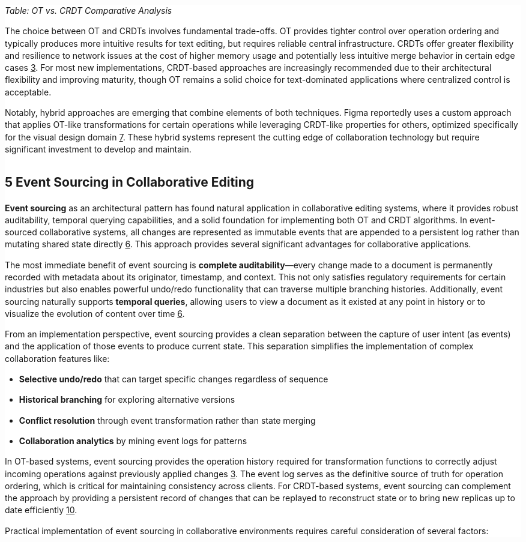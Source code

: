 _Table: OT vs. CRDT Comparative Analysis_

The choice between OT and CRDTs involves fundamental trade-offs. OT provides tighter control over operation ordering and typically produces more intuitive results for text editing, but requires reliable central infrastructure. CRDTs offer greater flexibility and resilience to network issues at the cost of higher memory usage and potentially less intuitive merge behavior in certain edge cases [3](https://dev.to/puritanic/building-collaborative-interfaces-operational-transforms-vs-crdts-2obo). For most new implementations, CRDT-based approaches are increasingly recommended due to their architectural flexibility and improving maturity, though OT remains a solid choice for text-dominated applications where centralized control is acceptable.

Notably, hybrid approaches are emerging that combine elements of both techniques. Figma reportedly uses a custom approach that applies OT-like transformations for certain operations while leveraging CRDT-like properties for others, optimized specifically for the visual design domain [7](https://thedigitalprojectmanager.com/tools/real-time-collaboration-tools/). These hybrid systems represent the cutting edge of collaboration technology but require significant investment to develop and maintain.

## 5 Event Sourcing in Collaborative Editing

**Event sourcing** as an architectural pattern has found natural application in collaborative editing systems, where it provides robust auditability, temporal querying capabilities, and a solid foundation for implementing both OT and CRDT algorithms. In event-sourced collaborative systems, all changes are represented as immutable events that are appended to a persistent log rather than mutating shared state directly [6](http://archagon.net/blog/2018/03/24/data-laced-with-history/). This approach provides several significant advantages for collaborative applications.

The most immediate benefit of event sourcing is **complete auditability**—every change made to a document is permanently recorded with metadata about its originator, timestamp, and context. This not only satisfies regulatory requirements for certain industries but also enables powerful undo/redo functionality that can traverse multiple branching histories. Additionally, event sourcing naturally supports **temporal queries**, allowing users to view a document as it existed at any point in history or to visualize the evolution of content over time [6](http://archagon.net/blog/2018/03/24/data-laced-with-history/).

From an implementation perspective, event sourcing provides a clean separation between the capture of user intent (as events) and the application of those events to produce current state. This separation simplifies the implementation of complex collaboration features like:

-   **Selective undo/redo** that can target specific changes regardless of sequence
    
-   **Historical branching** for exploring alternative versions
    
-   **Conflict resolution** through event transformation rather than state merging
    
-   **Collaboration analytics** by mining event logs for patterns
    

In OT-based systems, event sourcing provides the operation history required for transformation functions to correctly adjust incoming operations against previously applied changes [3](https://dev.to/puritanic/building-collaborative-interfaces-operational-transforms-vs-crdts-2obo). The event log serves as the definitive source of truth for operation ordering, which is critical for maintaining consistency across clients. For CRDT-based systems, event sourcing can complement the approach by providing a persistent record of changes that can be replayed to reconstruct state or to bring new replicas up to date efficiently [10](https://ably.com/blog/crdts-distributed-data-consistency-challenges).

Practical implementation of event sourcing in collaborative environments requires careful consideration of several factors:
